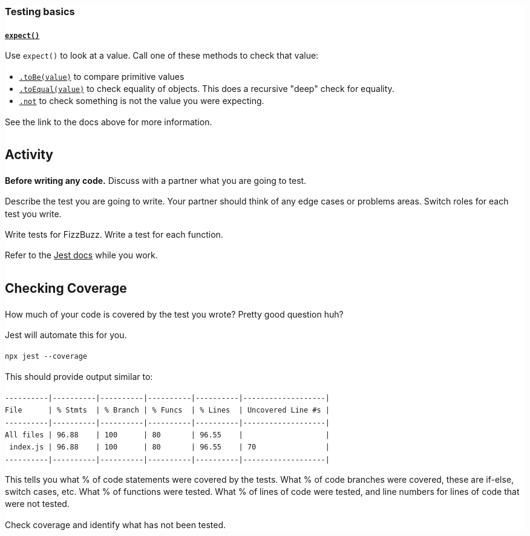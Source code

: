 

### Testing basics 

**[`expect()`](https://jestjs.io/docs/en/expect)**

Use `expect()` to look at a value. Call one of these methods to check that value: 

- [`.toBe(value)`](https://jestjs.io/docs/en/expect#tobevalue) to compare primitive values
- [`.toEqual(value)`](https://jestjs.io/docs/en/expect#toequalvalue) to check equality of objects. This does a recursive "deep" check for equality. 
- [`.not`](https://jestjs.io/docs/en/expect#not) to check something is not the value you were expecting. 

See the link to the docs above for more information. 



## Activity

**Before writing any code.** Discuss with a partner what you are going to test. 

Describe the test you are going to write. Your partner should think of any edge cases or problems areas. Switch roles for each test you write.

Write tests for FizzBuzz. Write a test for each function.



Refer to the [Jest docs](https://jestjs.io/docs/en/getting-started.html) while you work. 



## Checking Coverage

How much of your code is covered by the test you wrote? Pretty good question huh?

Jest will automate this for you. 

`npx jest --coverage`



This should provide output similar to: 

```
----------|----------|----------|----------|----------|-------------------|
File      | % Stmts  | % Branch | % Funcs  | % Lines  | Uncovered Line #s |
----------|----------|----------|----------|----------|-------------------|
All files | 96.88    | 100      | 80       | 96.55    |                   |
 index.js | 96.88    | 100      | 80       | 96.55    | 70                |
----------|----------|----------|----------|----------|-------------------|
```



This tells you what % of code statements were covered by the tests. What % of code branches were covered, these are if-else, switch cases, etc. What % of functions were tested. What % of lines of code were tested, and line numbers for lines of code that were not tested. 

Check coverage and identify what has not been tested. 
